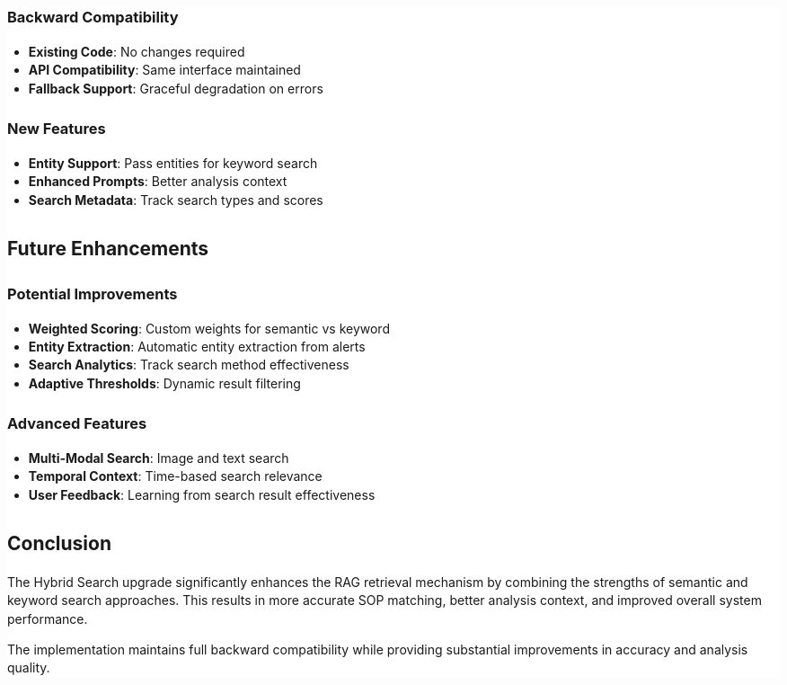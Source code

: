 ### Backward Compatibility
- **Existing Code**: No changes required
- **API Compatibility**: Same interface maintained
- **Fallback Support**: Graceful degradation on errors

### New Features
- **Entity Support**: Pass entities for keyword search
- **Enhanced Prompts**: Better analysis context
- **Search Metadata**: Track search types and scores

## Future Enhancements

### Potential Improvements
- **Weighted Scoring**: Custom weights for semantic vs keyword
- **Entity Extraction**: Automatic entity extraction from alerts
- **Search Analytics**: Track search method effectiveness
- **Adaptive Thresholds**: Dynamic result filtering

### Advanced Features
- **Multi-Modal Search**: Image and text search
- **Temporal Context**: Time-based search relevance
- **User Feedback**: Learning from search result effectiveness

## Conclusion

The Hybrid Search upgrade significantly enhances the RAG retrieval mechanism by combining the strengths of semantic and keyword search approaches. This results in more accurate SOP matching, better analysis context, and improved overall system performance.

The implementation maintains full backward compatibility while providing substantial improvements in accuracy and analysis quality.
